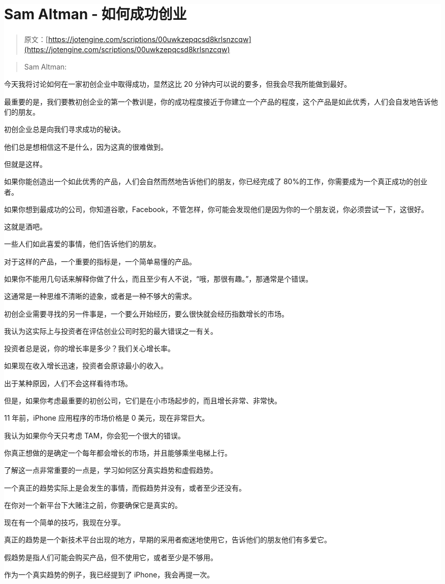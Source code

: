 # Sam Altman - 如何成功创业

> 原文：[https://jotengine.com/scriptions/00uwkzepqcsd8krlsnzcqw](https://jotengine.com/scriptions/00uwkzepqcsd8krlsnzcqw)

> Sam Altman:

今天我将讨论如何在一家初创企业中取得成功，显然这比 20 分钟内可以说的要多，但我会尽我所能做到最好。

最重要的是，我们要教初创企业的第一个教训是，你的成功程度接近于你建立一个产品的程度，这个产品是如此优秀，人们会自发地告诉他们的朋友。

初创企业总是向我们寻求成功的秘诀。

他们总是想相信这不是什么，因为这真的很难做到。

但就是这样。

如果你能创造出一个如此优秀的产品，人们会自然而然地告诉他们的朋友，你已经完成了 80%的工作，你需要成为一个真正成功的创业者。

如果你想到最成功的公司，你知道谷歌，Facebook，不管怎样，你可能会发现他们是因为你的一个朋友说，你必须尝试一下，这很好。

这就是酒吧。

一些人们如此喜爱的事情，他们告诉他们的朋友。

对于这样的产品，一个重要的指标是，一个简单易懂的产品。

如果你不能用几句话来解释你做了什么，而且至少有人不说，“哦，那很有趣。”，那通常是个错误。

这通常是一种思维不清晰的迹象，或者是一种不够大的需求。

初创企业需要寻找的另一件事是，一个要么开始经历，要么很快就会经历指数增长的市场。

我认为这实际上与投资者在评估创业公司时犯的最大错误之一有关。

投资者总是说，你的增长率是多少？我们关心增长率。

如果现在收入增长迅速，投资者会原谅最小的收入。

出于某种原因，人们不会这样看待市场。

但是，如果你考虑最重要的初创公司，它们是在小市场起步的，而且增长非常、非常快。

11 年前，iPhone 应用程序的市场价格是 0 美元，现在非常巨大。

我认为如果你今天只考虑 TAM，你会犯一个很大的错误。

你真正想做的是确定一个每年都会增长的市场，并且能够乘坐电梯上行。

了解这一点非常重要的一点是，学习如何区分真实趋势和虚假趋势。

一个真正的趋势实际上是会发生的事情，而假趋势并没有，或者至少还没有。

在你对一个新平台下大赌注之前，你要确保它是真实的。

现在有一个简单的技巧，我现在分享。

真正的趋势是一个新技术平台出现的地方，早期的采用者痴迷地使用它，告诉他们的朋友他们有多爱它。

假趋势是指人们可能会购买产品，但不使用它，或者至少是不够用。

作为一个真实趋势的例子，我已经提到了 iPhone，我会再提一次。
